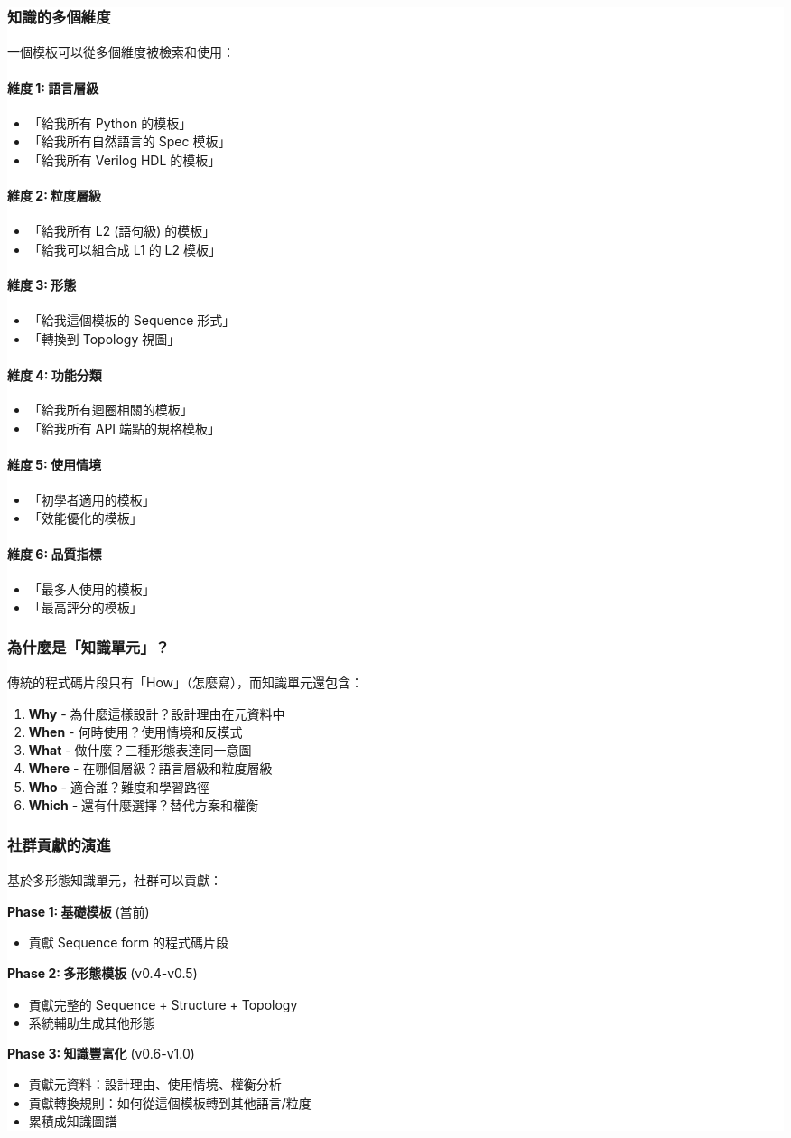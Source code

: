 ### 知識的多個維度

一個模板可以從多個維度被檢索和使用：

#### 維度 1: 語言層級
- 「給我所有 Python 的模板」
- 「給我所有自然語言的 Spec 模板」
- 「給我所有 Verilog HDL 的模板」

#### 維度 2: 粒度層級
- 「給我所有 L2 (語句級) 的模板」
- 「給我可以組合成 L1 的 L2 模板」

#### 維度 3: 形態
- 「給我這個模板的 Sequence 形式」
- 「轉換到 Topology 視圖」

#### 維度 4: 功能分類
- 「給我所有迴圈相關的模板」
- 「給我所有 API 端點的規格模板」

#### 維度 5: 使用情境
- 「初學者適用的模板」
- 「效能優化的模板」

#### 維度 6: 品質指標
- 「最多人使用的模板」
- 「最高評分的模板」

### 為什麼是「知識單元」？

傳統的程式碼片段只有「How」（怎麼寫），而知識單元還包含：

1. **Why** - 為什麼這樣設計？設計理由在元資料中
2. **When** - 何時使用？使用情境和反模式
3. **What** - 做什麼？三種形態表達同一意圖
4. **Where** - 在哪個層級？語言層級和粒度層級
5. **Who** - 適合誰？難度和學習路徑
6. **Which** - 還有什麼選擇？替代方案和權衡

### 社群貢獻的演進

基於多形態知識單元，社群可以貢獻：

**Phase 1: 基礎模板** (當前)
- 貢獻 Sequence form 的程式碼片段

**Phase 2: 多形態模板** (v0.4-v0.5)
- 貢獻完整的 Sequence + Structure + Topology
- 系統輔助生成其他形態

**Phase 3: 知識豐富化** (v0.6-v1.0)
- 貢獻元資料：設計理由、使用情境、權衡分析
- 貢獻轉換規則：如何從這個模板轉到其他語言/粒度
- 累積成知識圖譜
